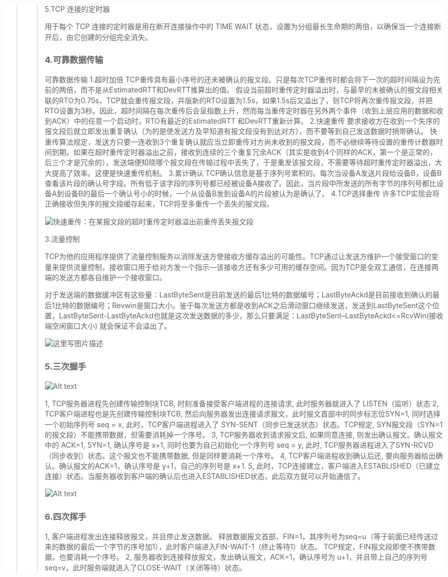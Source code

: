 > >5.TCP 连接的定时器
> >
> >用于每个 TCP 连接的定时器是用在断开连接操作中的 TIME WAIT 状态，设置为分组最长生命期的两倍，以确保当一个连接断开后，由它创建的分组完全消失。
> >
> >### 4.可靠数据传输
> >
> >可靠数据传输
> >1.超时加倍
> >TCP重传具有最小序号的还未被确认的报文段。只是每次TCP重传时都会将下一次的超时间隔设为先前的两倍，而不是从EstimatedRTT和DevRTT推算出的值。
> >假设当前超时重传定时器溢出时，与最早的未被确认的报文段相关联的RTO为0.75s，TCP就会重传报文段，并版新的RTO设置为1.5s，如果1.5s后又溢出了，则TCP将再次重传报文段，并把RTO设置为3秒。因此，超时间隔在每次重传后会呈指数上升，然而每当重传定时器在另外两个事件（收到上层应用的数据和收到ACK）中的任意一个启动时，RTO有最近的EstimatedRTT 和DevRTT重新计算。
> >2.快速重传
> >要求接收方在收到一个失序的报文段后就立即发出重复确认（为的是使发送方及早知道有报文段没有到达对方），而不要等到自己发送数据时捎带确认。
> >快重传算法规定，发送方只要一连收到3个重复确认就应当立即重传对方尚未收到的报文段，而不必继续等待设置的重传计数器时间到期。如果在超时重传定时器溢出之前，接收到连续的三个重复冗余ACK（其实是收到4个同样的ACK，第一个是正常的，后三个才是冗余的），发送端便知晓哪个报文段在传输过程中丢失了，于是重发该报文段，不需要等待超时重传定时器溢出，大大提高了效率。这便是快速重传机制。
> >3.累计确认
> >TCP确认信息是基于序列号累积的。每次当设备A发送片段给设备B，设备B查看该片段的确认号字段。所有低于该字段的序列号都已经被设备A接收了。因此，当片段中所发送的所有字节的序列号都比设备A到设备B的最后一个确认号小的时候，一个从设备B发到设备A的片段被认为是确认了。
> >4.TCP选择重传
> >许多TCP实现会将正确接收但失序的报文段缓存起来，TCP将至多重传一个丢失的报文段。
> >
> >![快速重传：在某报文段的超时重传定时器溢出前重传丢失报文段](https://img-blog.csdn.net/20180710142127806?watermark/2/text/aHR0cHM6Ly9ibG9nLmNzZG4ubmV0L3doZ3RoZW9uZQ==/font/5a6L5L2T/fontsize/400/fill/I0JBQkFCMA==/dissolve/70)
> >
> >
> >3.流量控制
> >
> >TCP为他的应用程序提供了流量控制服务以消除发送方使接收方缓存溢出的可能性。TCP通过让发送方维护一个接受窗口的变量来提供流量控制，接收窗口用于给对方发一个指示—该接收方还有多少可用的缓存空间。因为TCP是全双工通信，在连接两端的发送方都各自维护一个接收窗口。
> >
> >对于发送端的数据缓冲区有这些量：LastByteSent是目前发送的最后1比特的数据编号；LastByteAckd是目前接收到确认的最后1比特的数据编号；Revwin是窗口大小。鉴于每次发送方都是收到ACK之后滑动窗口继续发送，发送到LastByteSent这个位置，LastByteSent-LastByteAckd也就是这次发送数据的多少，那么只要满足：LastByteSent–LastByteAckd<=RcvWin(接收端空闲窗口大小) 就会保证不会溢出了。
> >
> >
> >
> >![这里写图片描述](https://img-blog.csdn.net/20180620002859330?watermark/2/text/aHR0cHM6Ly9ibG9nLmNzZG4ubmV0L3NpbmF0XzM2NjI5Njk2/font/5a6L5L2T/fontsize/400/fill/I0JBQkFCMA==/dissolve/70)
> >
> >### 5.三次握手
> >
> >![Alt text](https://img-blog.csdn.net/20180620002440131?watermark/2/text/aHR0cHM6Ly9ibG9nLmNzZG4ubmV0L3NpbmF0XzM2NjI5Njk2/font/5a6L5L2T/fontsize/400/fill/I0JBQkFCMA==/dissolve/70)
> >
> >
> >
> >1, TCP服务器进程先创建传输控制块TCB, 时刻准备接受客户端进程的连接请求, 此时服务器就进入了 LISTEN（监听）状态
> >2, TCP客户端进程也是先创建传输控制块TCB, 然后向服务器发出连接请求报文，此时报文首部中的同步标志位SYN=1, 同时选择一个初始序列号 seq = x, 此时，TCP客户端进程进入了 SYN-SENT（同步已发送状态）状态。TCP规定, SYN报文段（SYN=1的报文段）不能携带数据，但需要消耗掉一个序号。
> >3, TCP服务器收到请求报文后, 如果同意连接, 则发出确认报文。确认报文中的 ACK=1, SYN=1, 确认序号是 x+1, 同时也要为自己初始化一个序列号 seq = y, 此时, TCP服务器进程进入了SYN-RCVD（同步收到）状态。这个报文也不能携带数据, 但是同样要消耗一个序号。
> >4, TCP客户端进程收到确认后还, 要向服务器给出确认。确认报文的ACK=1，确认序号是 y+1，自己的序列号是 x+1.
> >5, 此时，TCP连接建立，客户端进入ESTABLISHED（已建立连接）状态。当服务器收到客户端的确认后也进入ESTABLISHED状态，此后双方就可以开始通信了。
> >
> >![Alt text](https://img-blog.csdn.net/20180620002506635?watermark/2/text/aHR0cHM6Ly9ibG9nLmNzZG4ubmV0L3NpbmF0XzM2NjI5Njk2/font/5a6L5L2T/fontsize/400/fill/I0JBQkFCMA==/dissolve/70)
> >
> >### 6.四次挥手
> >
> >1, 客户端进程发出连接释放报文，并且停止发送数据。
> >释放数据报文首部，FIN=1，其序列号为seq=u（等于前面已经传送过来的数据的最后一个字节的序号加1），此时客户端进入FIN-WAIT-1（终止等待1）状态。 TCP规定，FIN报文段即使不携带数据，也要消耗一个序号。
> >2, 服务器收到连接释放报文，发出确认报文，ACK=1，确认序号为 u+1，并且带上自己的序列号seq=v，此时服务端就进入了CLOSE-WAIT（关闭等待）状态。